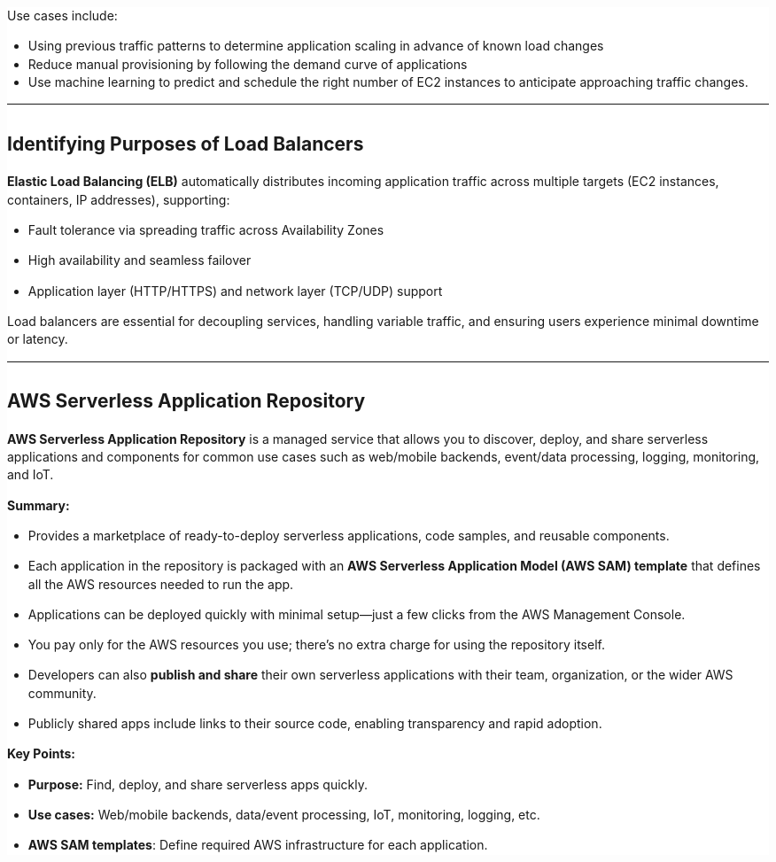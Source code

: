 Use cases include:
- Using previous traffic patterns to determine application scaling in advance of known load changes
- Reduce manual provisioning by following the demand curve of applications
- Use machine learning to predict and schedule the right number of EC2 instances to anticipate approaching traffic changes.
    
---
## **Identifying Purposes of Load Balancers**

**Elastic Load Balancing (ELB)** automatically distributes incoming application traffic across multiple targets (EC2 instances, containers, IP addresses), supporting:

- Fault tolerance via spreading traffic across Availability Zones
    
- High availability and seamless failover
    
- Application layer (HTTP/HTTPS) and network layer (TCP/UDP) support
    

Load balancers are essential for decoupling services, handling variable traffic, and ensuring users experience minimal downtime or latency.

---

## **AWS Serverless Application Repository**

**AWS Serverless Application Repository** is a managed service that allows you to discover, deploy, and share serverless applications and components for common use cases such as web/mobile backends, event/data processing, logging, monitoring, and IoT.

**Summary:**

- Provides a marketplace of ready-to-deploy serverless applications, code samples, and reusable components.
    
- Each application in the repository is packaged with an **AWS Serverless Application Model (AWS SAM) template** that defines all the AWS resources needed to run the app.
    
- Applications can be deployed quickly with minimal setup—just a few clicks from the AWS Management Console.
    
- You pay only for the AWS resources you use; there’s no extra charge for using the repository itself.
    
- Developers can also **publish and share** their own serverless applications with their team, organization, or the wider AWS community.
    
- Publicly shared apps include links to their source code, enabling transparency and rapid adoption.
    

**Key Points:**

- **Purpose:** Find, deploy, and share serverless apps quickly.
    
- **Use cases:** Web/mobile backends, data/event processing, IoT, monitoring, logging, etc.
    
- **AWS SAM templates**: Define required AWS infrastructure for each application.
    